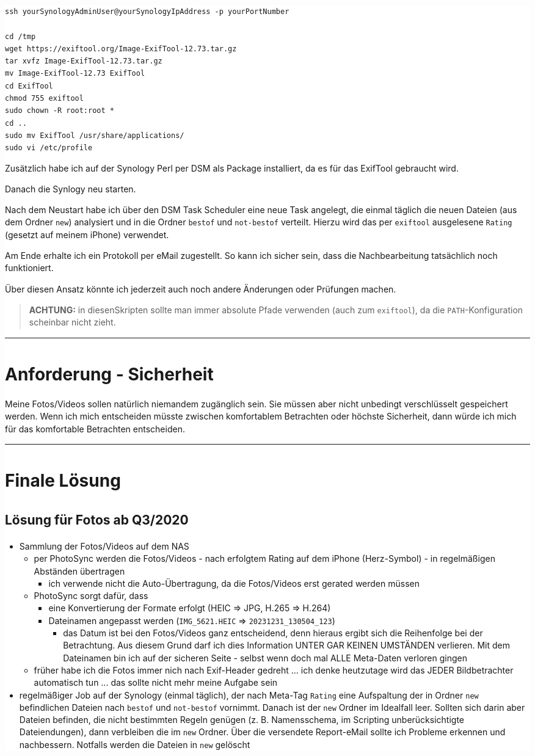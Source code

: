 ```
ssh yourSynologyAdminUser@yourSynologyIpAddress -p yourPortNumber

cd /tmp
wget https://exiftool.org/Image-ExifTool-12.73.tar.gz
tar xvfz Image-ExifTool-12.73.tar.gz
mv Image-ExifTool-12.73 ExifTool
cd ExifTool
chmod 755 exiftool
sudo chown -R root:root *
cd ..
sudo mv ExifTool /usr/share/applications/
sudo vi /etc/profile
```

Zusätzlich habe ich auf der Synology Perl per DSM als Package installiert, da es für das ExifTool gebraucht wird.

Danach die Synlogy neu starten.

Nach dem Neustart habe ich über den DSM Task Scheduler eine neue Task angelegt, die einmal täglich die neuen Dateien (aus dem Ordner `new`) analysiert und in die Ordner `bestof` und `not-bestof` verteilt. Hierzu wird das per `exiftool` ausgelesene `Rating` (gesetzt auf meinem iPhone) verwendet.

Am Ende erhalte ich ein Protokoll per eMail zugestellt. So kann ich sicher sein, dass die Nachbearbeitung tatsächlich noch funktioniert.

Über diesen Ansatz könnte ich jederzeit auch noch andere Änderungen oder Prüfungen machen.

> **ACHTUNG:** in diesenSkripten sollte man immer absolute Pfade verwenden (auch zum `exiftool`), da die `PATH`-Konfiguration scheinbar nicht zieht.

---

# Anforderung - Sicherheit

Meine Fotos/Videos sollen natürlich niemandem zugänglich sein. Sie müssen aber nicht unbedingt verschlüsselt gespeichert werden. Wenn ich mich entscheiden müsste zwischen komfortablem Betrachten oder höchste Sicherheit, dann würde ich mich für das komfortable Betrachten entscheiden.

---

# Finale Lösung

## Lösung für Fotos ab Q3/2020

* Sammlung der Fotos/Videos auf dem NAS
  * per PhotoSync werden die Fotos/Videos - nach erfolgtem Rating auf dem iPhone (Herz-Symbol) - in regelmäßigen Abständen übertragen
    * ich verwende nicht die Auto-Übertragung, da die Fotos/Videos erst gerated werden müssen
  * PhotoSync sorgt dafür, dass
    * eine Konvertierung der Formate erfolgt (HEIC => JPG, H.265 => H.264)
    * Dateinamen angepasst werden (`IMG_5621.HEIC` => `20231231_130504_123`)
      * das Datum ist bei den Fotos/Videos ganz entscheidend, denn hieraus ergibt sich die Reihenfolge bei der Betrachtung. Aus diesem Grund darf ich dies Information UNTER GAR KEINEN UMSTÄNDEN verlieren. Mit dem Dateinamen bin ich auf der sicheren Seite - selbst wenn doch mal ALLE Meta-Daten verloren gingen
  * früher habe ich die Fotos immer nich nach Exif-Header gedreht ... ich denke heutzutage wird das JEDER Bildbetrachter automatisch tun ... das sollte nicht mehr meine Aufgabe sein
* regelmäßiger Job auf der Synology (einmal täglich), der nach Meta-Tag `Rating` eine Aufspaltung der in Ordner `new` befindlichen Dateien nach `bestof` und `not-bestof` vornimmt. Danach ist der `new` Ordner im Idealfall leer. Sollten sich darin aber Dateien befinden, die nicht bestimmten Regeln genügen (z. B. Namensschema, im Scripting unberücksichtigte Dateiendungen), dann verbleiben die im `new` Ordner. Über die versendete Report-eMail sollte ich Probleme erkennen und nachbessern. Notfalls werden die Dateien in `new` gelöscht